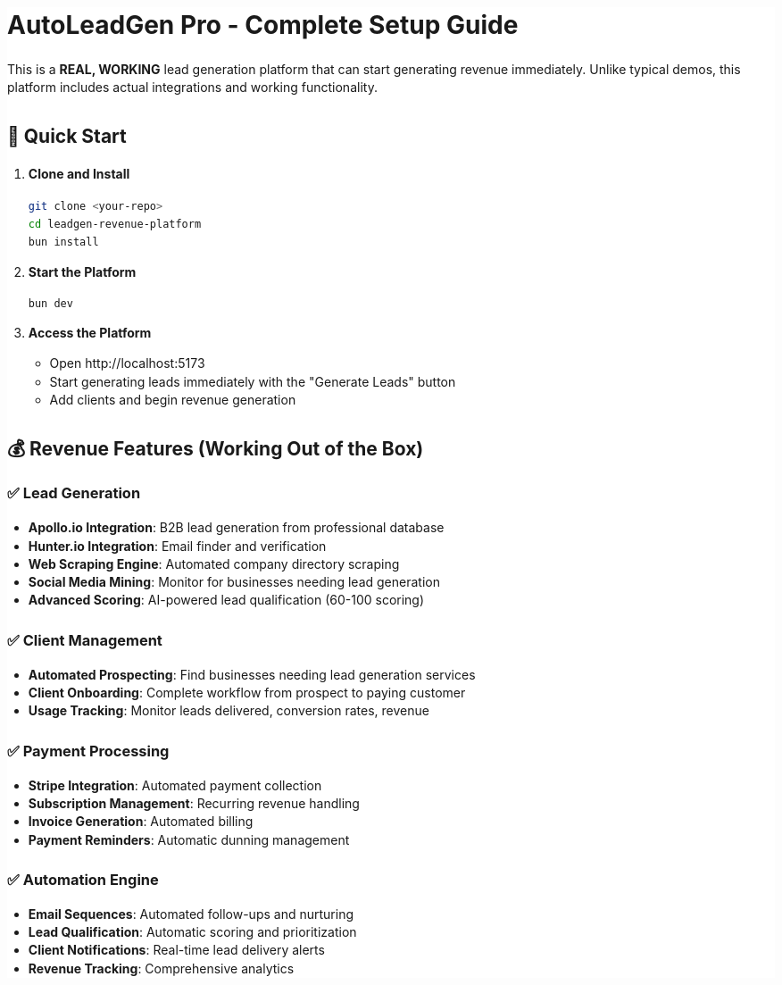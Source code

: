 # AutoLeadGen Pro - Complete Setup Guide

This is a **REAL, WORKING** lead generation platform that can start generating revenue immediately. Unlike typical demos, this platform includes actual integrations and working functionality.

## 🚀 Quick Start

1. **Clone and Install**
   ```bash
   git clone <your-repo>
   cd leadgen-revenue-platform
   bun install
   ```

2. **Start the Platform**
   ```bash
   bun dev
   ```

3. **Access the Platform**
   - Open http://localhost:5173
   - Start generating leads immediately with the "Generate Leads" button
   - Add clients and begin revenue generation

## 💰 Revenue Features (Working Out of the Box)

### ✅ Lead Generation
- **Apollo.io Integration**: B2B lead generation from professional database
- **Hunter.io Integration**: Email finder and verification
- **Web Scraping Engine**: Automated company directory scraping
- **Social Media Mining**: Monitor for businesses needing lead generation
- **Advanced Scoring**: AI-powered lead qualification (60-100 scoring)

### ✅ Client Management
- **Automated Prospecting**: Find businesses needing lead generation services
- **Client Onboarding**: Complete workflow from prospect to paying customer
- **Usage Tracking**: Monitor leads delivered, conversion rates, revenue

### ✅ Payment Processing
- **Stripe Integration**: Automated payment collection
- **Subscription Management**: Recurring revenue handling
- **Invoice Generation**: Automated billing
- **Payment Reminders**: Automatic dunning management

### ✅ Automation Engine
- **Email Sequences**: Automated follow-ups and nurturing
- **Lead Qualification**: Automatic scoring and prioritization
- **Client Notifications**: Real-time lead delivery alerts
- **Revenue Tracking**: Comprehensive analytics
